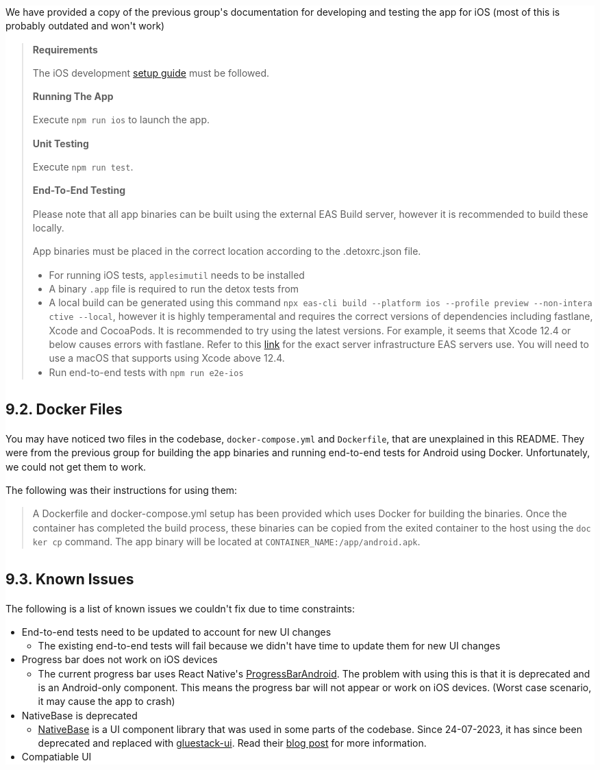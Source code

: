 We have provided a copy of the previous group's documentation for developing and testing the app for iOS (most of this is probably outdated and won't work)

> **Requirements**
>
> The iOS development [setup guide](https://docs.expo.dev/workflow/ios-simulator/) must be followed.
>
> **Running The App**
>
> Execute `npm run ios` to launch the app.
>
> **Unit Testing**
>
> Execute `npm run test`.
>
> **End-To-End Testing**
>
> Please note that all app binaries can be built using the external EAS Build server, however it is recommended to build these locally.
>
> App binaries must be placed in the correct location according to the .detoxrc.json file.
>
> - For running iOS tests, `applesimutil` needs to be installed
> - A binary `.app` file is required to run the detox tests from
> - A local build can be generated using this command `npx eas-cli build --platform ios --profile preview --non-interactive --local`, however it is highly temperamental and requires the correct versions of dependencies including fastlane, Xcode and CocoaPods. It is recommended to try using the latest versions. For example, it seems that Xcode 12.4 or below causes errors with fastlane. Refer to this [link](https://docs.expo.dev/build-reference/infrastructure/#image--macos-big-sur-114-xcode-125) for the exact server infrastructure EAS servers use. You will need to use a macOS that supports using Xcode above 12.4.
> - Run end-to-end tests with `npm run e2e-ios`

## 9.2. Docker Files

You may have noticed two files in the codebase, `docker-compose.yml` and `Dockerfile`, that are unexplained in this README. They were from the previous group for building the app binaries and running end-to-end tests for Android using Docker. Unfortunately, we could not get them to work.

The following was their instructions for using them:

> A Dockerfile and docker-compose.yml setup has been provided which uses Docker for building the binaries. Once the container has completed the build process, these binaries can be copied from the exited container to the host using the `docker cp` command. The app binary will be located at `CONTAINER_NAME:/app/android.apk`.

## 9.3. Known Issues

The following is a list of known issues we couldn't fix due to time constraints:

- End-to-end tests need to be updated to account for new UI changes
    - The existing end-to-end tests will fail because we didn't have time to update them for new UI changes
- Progress bar does not work on iOS devices
    - The current progress bar uses React Native's [ProgressBarAndroid](https://reactnative.dev/docs/progressbarandroid). The problem with using this is that it is deprecated and is an Android-only component. This means the progress bar will not appear or work on iOS devices. (Worst case scenario, it may cause the app to crash)
- NativeBase is deprecated
    - [NativeBase](https://nativebase.io/) is a UI component library that was used in some parts of the codebase. Since 24-07-2023, it has since been deprecated and replaced with [gluestack-ui](https://gluestack.io/). Read their [blog post](https://nativebase.io/blogs/road-ahead-with-gluestack-ui) for more information.
-  Compatiable UI